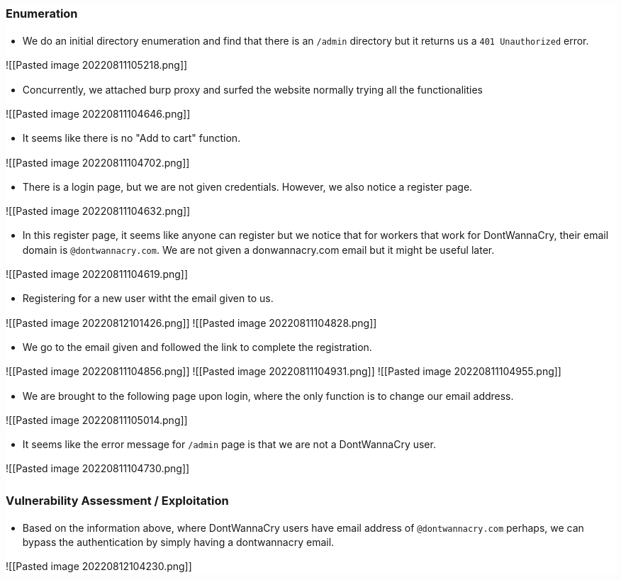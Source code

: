 ### Enumeration
- We do an initial directory enumeration and find that there is an `/admin` directory but it returns us a `401 Unauthorized` error.

![[Pasted image 20220811105218.png]]

- Concurrently, we attached burp proxy and surfed the website normally trying all the functionalities

![[Pasted image 20220811104646.png]]

- It seems like there is no "Add to cart" function. 

![[Pasted image 20220811104702.png]]

- There is a login page, but we are not given credentials. However, we also notice a register page.

![[Pasted image 20220811104632.png]]

- In this register page, it seems like anyone can register but we notice that for workers that work for DontWannaCry, their email domain is `@dontwannacry.com`. We are not given a donwannacry.com email but it might be useful later.

![[Pasted image 20220811104619.png]]

- Registering for a new user witht the email given to us.

![[Pasted image 20220812101426.png]]
![[Pasted image 20220811104828.png]]

- We go to the email given and followed the link to complete the registration.

![[Pasted image 20220811104856.png]]
![[Pasted image 20220811104931.png]]
![[Pasted image 20220811104955.png]]

- We are brought to the following page upon login, where the only function is to change our email address.

![[Pasted image 20220811105014.png]]

- It seems like the error message for `/admin` page is that we are not a DontWannaCry user.

![[Pasted image 20220811104730.png]]

### Vulnerability Assessment / Exploitation
- Based on the information above, where DontWannaCry users have email address of `@dontwannacry.com` perhaps, we can bypass the authentication by simply having a dontwannacry email.

![[Pasted image 20220812104230.png]]
